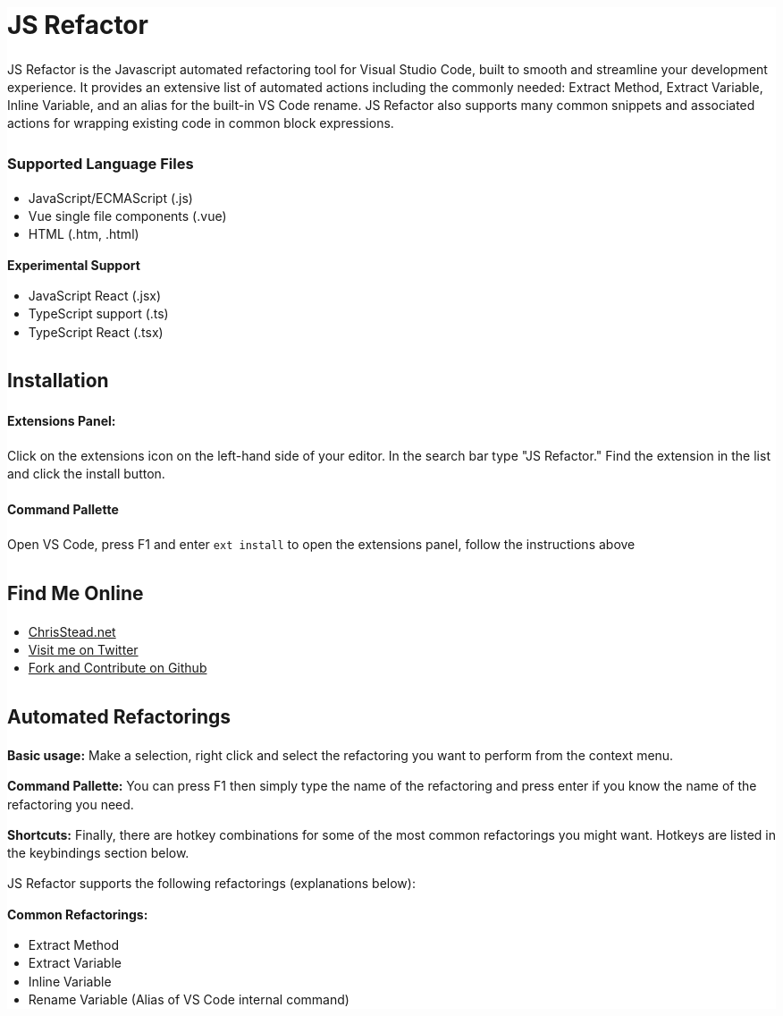 JS Refactor
===========

JS Refactor is the Javascript automated refactoring tool for Visual Studio Code, built to smooth and streamline your development experience. It provides an extensive list of automated actions including the commonly needed: Extract Method, Extract Variable, Inline Variable, and an alias for the built-in VS Code rename. JS Refactor also supports many common snippets and associated actions for wrapping existing code in common block expressions.

### Supported Language Files ###

- JavaScript/ECMAScript (.js)
- Vue single file components (.vue)
- HTML (.htm, .html)

**Experimental Support**

- JavaScript React (.jsx)
- TypeScript support (.ts)
- TypeScript React (.tsx)

## Installation

#### Extensions Panel:
Click on the extensions icon on the left-hand side of your editor.  In the search bar type "JS Refactor." Find the extension in the list and click the install button.

#### Command Pallette
Open VS Code, press F1 and enter `ext install` to open the extensions panel, follow the instructions above

## Find Me Online

- [ChrisStead.net](http://www.chrisstead.net)
- [Visit me on Twitter](https://twitter.com/cm_stead)
- [Fork and Contribute on Github](https://github.com/cmstead/js-refactor)

## Automated Refactorings

**Basic usage:** Make a selection, right click and select the refactoring you want to perform from the context menu.

**Command Pallette:** You can press F1 then simply type the name of the refactoring and press enter 
if you know the name of the refactoring you need.

**Shortcuts:** Finally, there are hotkey combinations for some of the most common refactorings you might want. Hotkeys are listed in the keybindings section below.

JS Refactor supports the following refactorings (explanations below):

**Common Refactorings:**
- Extract Method
- Extract Variable
- Inline Variable
- Rename Variable (Alias of VS Code internal command)
